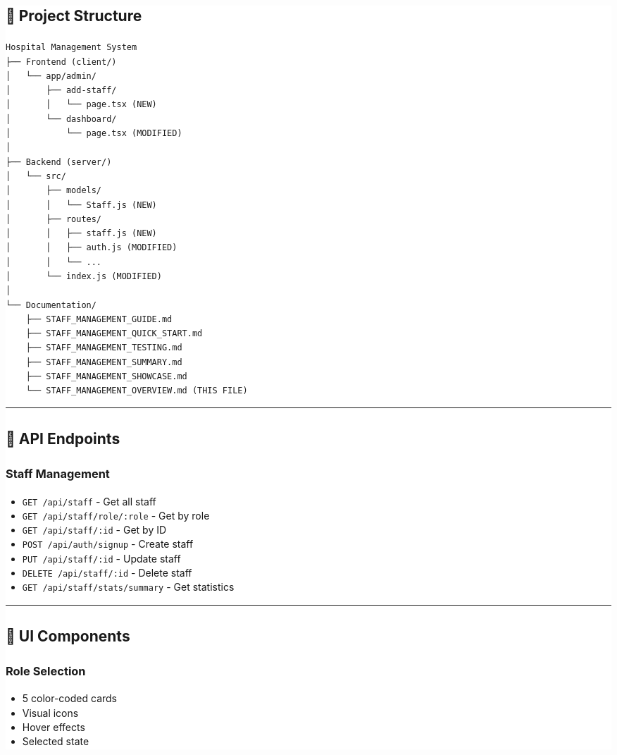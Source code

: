 
## 📁 Project Structure

```
Hospital Management System
├── Frontend (client/)
│   └── app/admin/
│       ├── add-staff/
│       │   └── page.tsx (NEW)
│       └── dashboard/
│           └── page.tsx (MODIFIED)
│
├── Backend (server/)
│   └── src/
│       ├── models/
│       │   └── Staff.js (NEW)
│       ├── routes/
│       │   ├── staff.js (NEW)
│       │   ├── auth.js (MODIFIED)
│       │   └── ...
│       └── index.js (MODIFIED)
│
└── Documentation/
    ├── STAFF_MANAGEMENT_GUIDE.md
    ├── STAFF_MANAGEMENT_QUICK_START.md
    ├── STAFF_MANAGEMENT_TESTING.md
    ├── STAFF_MANAGEMENT_SUMMARY.md
    ├── STAFF_MANAGEMENT_SHOWCASE.md
    └── STAFF_MANAGEMENT_OVERVIEW.md (THIS FILE)
```

---

## 🔌 API Endpoints

### Staff Management
- `GET /api/staff` - Get all staff
- `GET /api/staff/role/:role` - Get by role
- `GET /api/staff/:id` - Get by ID
- `POST /api/auth/signup` - Create staff
- `PUT /api/staff/:id` - Update staff
- `DELETE /api/staff/:id` - Delete staff
- `GET /api/staff/stats/summary` - Get statistics

---

## 🎨 UI Components

### Role Selection
- 5 color-coded cards
- Visual icons
- Hover effects
- Selected state
